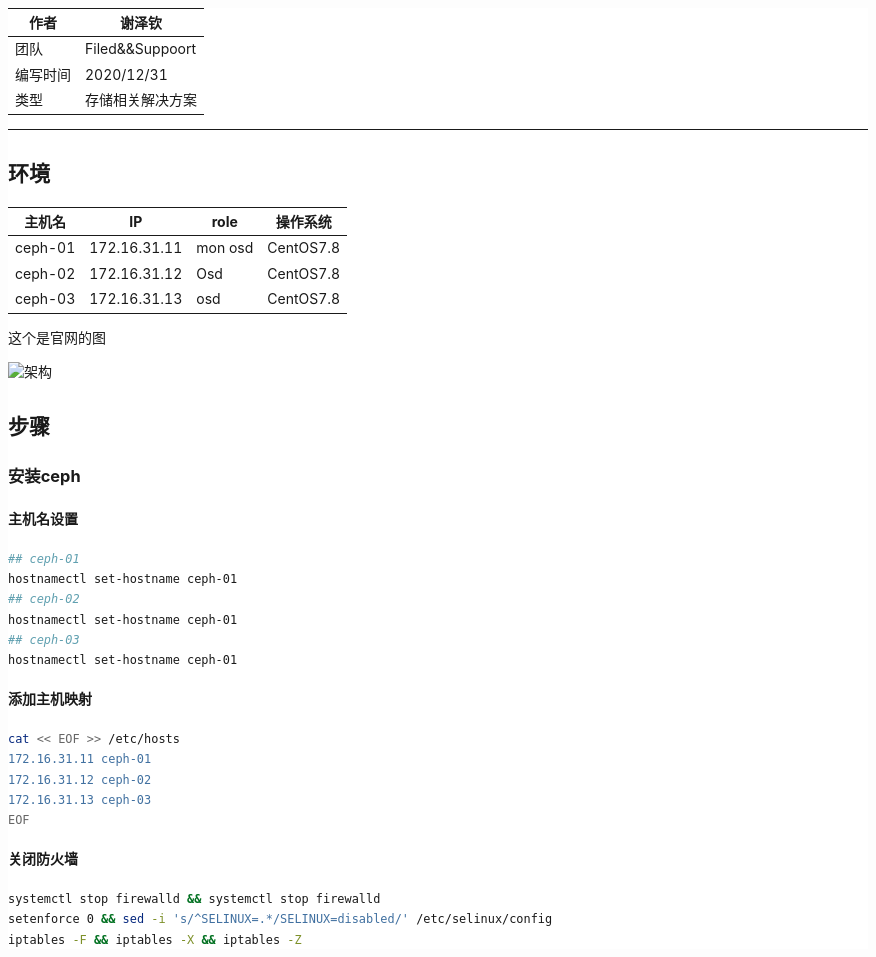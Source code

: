 
|作者|谢泽钦|
|---|---
|团队|Filed&&Suppoort
|编写时间|2020/12/31
|类型|存储相关解决方案

---

## 环境

| 主机名  | IP           | role    | 操作系统  |
| ------- | ------------ | ------- | --------- |
| ceph-01 | 172.16.31.11 | mon osd | CentOS7.8 |
| ceph-02 | 172.16.31.12 | Osd     | CentOS7.8 |
| ceph-03 | 172.16.31.13 | osd     | CentOS7.8 |

这个是官网的图 

![架构](https://docs.ceph.com/en/mimic/_images/7c79c29c18fe63f3e72dc8af9524487f9068e450166d6cc79775bd37c8191317.png)

## 步骤

### 安装ceph

#### 主机名设置

```bash
## ceph-01
hostnamectl set-hostname ceph-01
## ceph-02
hostnamectl set-hostname ceph-01
## ceph-03
hostnamectl set-hostname ceph-01
```

#### 添加主机映射

```bash
cat << EOF >> /etc/hosts
172.16.31.11 ceph-01
172.16.31.12 ceph-02
172.16.31.13 ceph-03
EOF
```

#### 关闭防火墙

```bash
systemctl stop firewalld && systemctl stop firewalld
setenforce 0 && sed -i 's/^SELINUX=.*/SELINUX=disabled/' /etc/selinux/config 
iptables -F && iptables -X && iptables -Z
```
